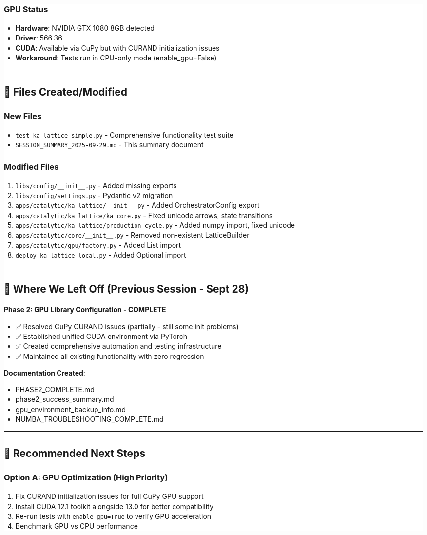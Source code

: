 ### GPU Status
- **Hardware**: NVIDIA GTX 1080 8GB detected
- **Driver**: 566.36
- **CUDA**: Available via CuPy but with CURAND initialization issues
- **Workaround**: Tests run in CPU-only mode (enable_gpu=False)

---

## 📁 Files Created/Modified

### New Files
- `test_ka_lattice_simple.py` - Comprehensive functionality test suite
- `SESSION_SUMMARY_2025-09-29.md` - This summary document

### Modified Files
1. `libs/config/__init__.py` - Added missing exports
2. `libs/config/settings.py` - Pydantic v2 migration
3. `apps/catalytic/ka_lattice/__init__.py` - Added OrchestratorConfig export
4. `apps/catalytic/ka_lattice/ka_core.py` - Fixed unicode arrows, state transitions
5. `apps/catalytic/ka_lattice/production_cycle.py` - Added numpy import, fixed unicode
6. `apps/catalytic/core/__init__.py` - Removed non-existent LatticeBuilder
7. `apps/catalytic/gpu/factory.py` - Added List import
8. `deploy-ka-lattice-local.py` - Added Optional import

---

## 🔄 Where We Left Off (Previous Session - Sept 28)

**Phase 2: GPU Library Configuration - COMPLETE**
- ✅ Resolved CuPy CURAND issues (partially - still some init problems)
- ✅ Established unified CUDA environment via PyTorch
- ✅ Created comprehensive automation and testing infrastructure
- ✅ Maintained all existing functionality with zero regression

**Documentation Created**:
- PHASE2_COMPLETE.md
- phase2_success_summary.md
- gpu_environment_backup_info.md
- NUMBA_TROUBLESHOOTING_COMPLETE.md

---

## 🎯 Recommended Next Steps

### Option A: GPU Optimization (High Priority)
1. Fix CURAND initialization issues for full CuPy GPU support
2. Install CUDA 12.1 toolkit alongside 13.0 for better compatibility
3. Re-run tests with `enable_gpu=True` to verify GPU acceleration
4. Benchmark GPU vs CPU performance
